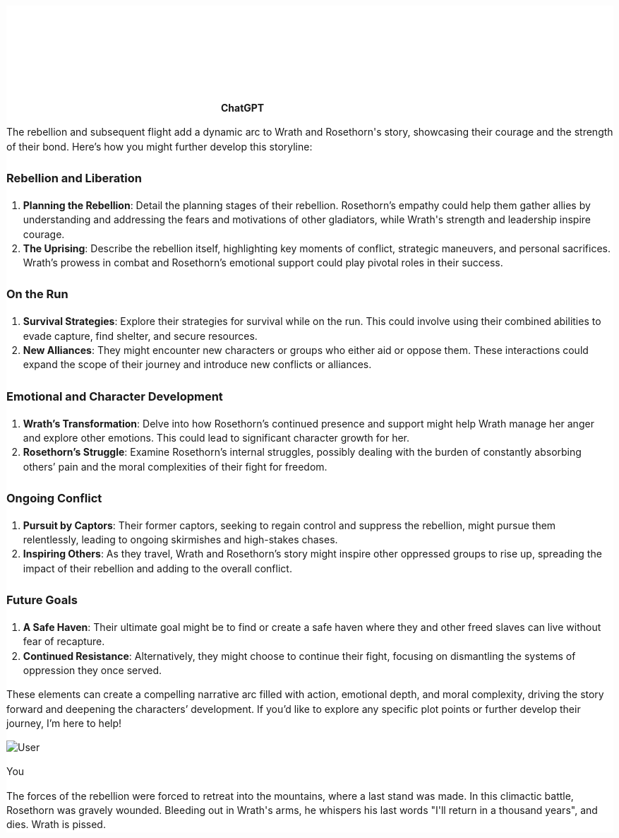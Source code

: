![AI.webp|100](../../ai.webp100.md)
**ChatGPT**

The rebellion and subsequent flight add a dynamic arc to Wrath and Rosethorn's story, showcasing their courage and the strength of their bond. Here’s how you might further develop this storyline:

### Rebellion and Liberation

1. **Planning the Rebellion**: Detail the planning stages of their rebellion. Rosethorn’s empathy could help them gather allies by understanding and addressing the fears and motivations of other gladiators, while Wrath's strength and leadership inspire courage.
2. **The Uprising**: Describe the rebellion itself, highlighting key moments of conflict, strategic maneuvers, and personal sacrifices. Wrath’s prowess in combat and Rosethorn’s emotional support could play pivotal roles in their success.

### On the Run

1. **Survival Strategies**: Explore their strategies for survival while on the run. This could involve using their combined abilities to evade capture, find shelter, and secure resources.
2. **New Alliances**: They might encounter new characters or groups who either aid or oppose them. These interactions could expand the scope of their journey and introduce new conflicts or alliances.

### Emotional and Character Development

1. **Wrath’s Transformation**: Delve into how Rosethorn’s continued presence and support might help Wrath manage her anger and explore other emotions. This could lead to significant character growth for her.
2. **Rosethorn’s Struggle**: Examine Rosethorn’s internal struggles, possibly dealing with the burden of constantly absorbing others’ pain and the moral complexities of their fight for freedom.

### Ongoing Conflict

1. **Pursuit by Captors**: Their former captors, seeking to regain control and suppress the rebellion, might pursue them relentlessly, leading to ongoing skirmishes and high-stakes chases.
2. **Inspiring Others**: As they travel, Wrath and Rosethorn’s story might inspire other oppressed groups to rise up, spreading the impact of their rebellion and adding to the overall conflict.

### Future Goals

1. **A Safe Haven**: Their ultimate goal might be to find or create a safe haven where they and other freed slaves can live without fear of recapture.
2. **Continued Resistance**: Alternatively, they might choose to continue their fight, focusing on dismantling the systems of oppression they once served.

These elements can create a compelling narrative arc filled with action, emotional depth, and moral complexity, driving the story forward and deepening the characters’ development. If you’d like to explore any specific plot points or further develop their journey, I’m here to help!

![User](https://lh3.googleusercontent.com/a/ACg8ocJcuZpcvSTojS1kxoTMHXorvUZQr77IZC7yqL3v7nnTockz7H2p=s96-c)

You

The forces of the rebellion were forced to retreat into the mountains, where a last stand was made. In this climactic battle, Rosethorn was gravely wounded. Bleeding out in Wrath's arms, he whispers his last words "I'll return in a thousand years", and dies. Wrath is pissed.
